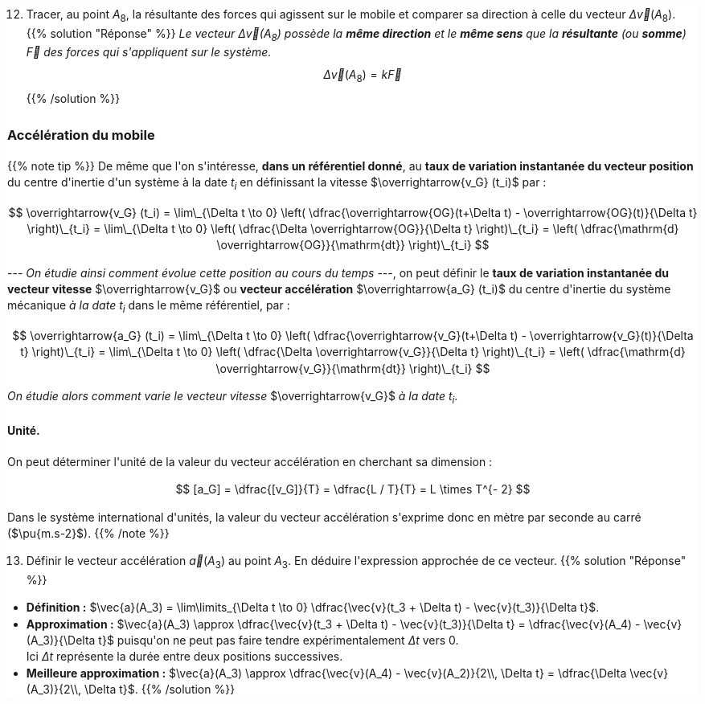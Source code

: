 12. Tracer, au point $A_8$, la résultante des forces qui agissent sur le mobile et comparer sa direction à celle du vecteur $\Delta \vec{v}(A_8)$.
{{% solution "Réponse" %}}
*Le vecteur $\Delta \vec{v}(A_8)$ possède la **même direction** et le **même sens** que la **résultante** (ou **somme**) $\vec{F}$ des forces qui s'appliquent sur le système.*
$$\Delta \vec{v}(A_8) = k \vec{F}$$
{{% /solution %}}

### Accélération du mobile

{{% note tip %}}
De même que l'on s'intéresse, **dans un référentiel donné**, au **taux de variation instantanée du vecteur position** du centre d'inertie d'un système à la date $t_i$ en définissant la vitesse $\overrightarrow{v_G} (t_i)$ par :

$$
\overrightarrow{v_G} (t_i) 
= \lim\_{\Delta t \to 0}  \left( \dfrac{\overrightarrow{OG}(t+\Delta t) - \overrightarrow{OG}(t)}{\Delta t} \right)\_{t_i} 
= \lim\_{\Delta t \to 0}  \left( \dfrac{\Delta \overrightarrow{OG}}{\Delta t} \right)\_{t_i} 
= \left( \dfrac{\mathrm{d} \overrightarrow{OG}}{\mathrm{dt}} \right)\_{t_i} 
$$
    
--- *On étudie ainsi comment évolue cette position au cours du temps* ---, on peut définir le **taux de variation instantanée du vecteur vitesse** $\overrightarrow{v_G}$ ou **vecteur accélération** $\overrightarrow{a_G} (t_i)$ du centre d'inertie du système mécanique *à la date* $t_i$ dans le même référentiel, par :

$$
\overrightarrow{a_G} (t_i) 
= \lim\_{\Delta t \to 0}  \left( \dfrac{\overrightarrow{v_G}(t+\Delta t) - \overrightarrow{v_G}(t)}{\Delta t} \right)\_{t_i} 
= \lim\_{\Delta t \to 0}  \left( \dfrac{\Delta \overrightarrow{v_G}}{\Delta t} \right)\_{t_i} 
= \left( \dfrac{\mathrm{d} \overrightarrow{v_G}}{\mathrm{dt}} \right)\_{t_i}
$$

*On étudie alors comment varie le vecteur vitesse* $\overrightarrow{v_G}$ *à la date* $t_i$.

#### Unité. 
On peut déterminer l'unité de la valeur du vecteur accélération en cherchant sa dimension :

$$ 
[a_G] = \dfrac{[v_G]}{T} = \dfrac{L / T}{T} = L \times T^{- 2} 
$$
    
Dans le système international d'unités, la valeur du vecteur accélération s'exprime donc en mètre par seconde au carré ($\pu{m.s-2}$).
{{% /note %}}

13. Définir le vecteur accélération $\vec{a}(A_3)$ au point $A_3$. En déduire l'expression approchée de ce vecteur.
{{% solution "Réponse" %}}
- **Définition :** $\vec{a}(A_3) = \lim\limits_{\Delta t \to 0} \dfrac{\vec{v}(t_3 + \Delta t) - \vec{v}(t_3)}{\Delta t}$.
- **Approximation :** $\vec{a}(A_3) \approx \dfrac{\vec{v}(t_3 + \Delta t) - \vec{v}(t_3)}{\Delta t} = \dfrac{\vec{v}(A_4) - \vec{v}(A_3)}{\Delta t}$ puisqu'on ne peut pas faire tendre expérimentalement $\Delta t$ vers 0.        
Ici $\Delta t$ représente la durée entre deux positions successives.
- **Meilleure approximation :** $\vec{a}(A_3) \approx \dfrac{\vec{v}(A_4) - \vec{v}(A_2)}{2\\, \Delta t} = \dfrac{\Delta \vec{v}(A_3)}{2\\, \Delta t}$.
{{% /solution %}}
